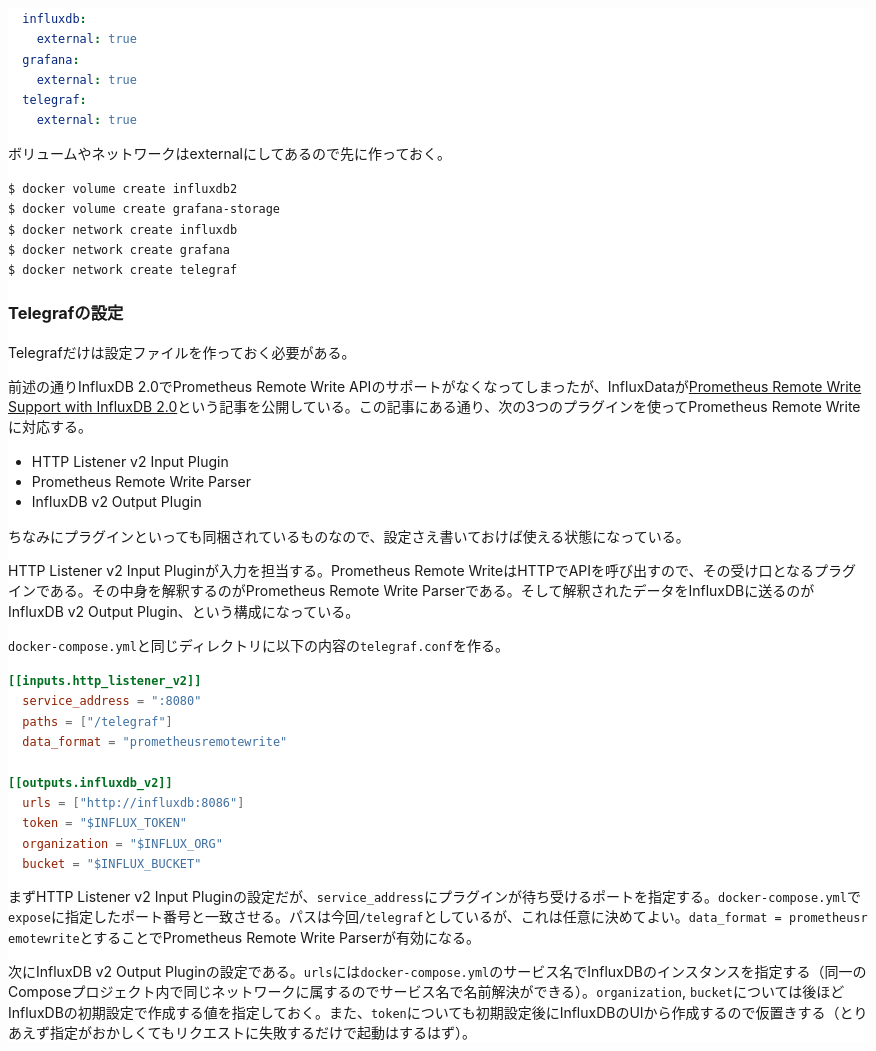 ```yaml
  influxdb:
    external: true
  grafana:
    external: true
  telegraf:
    external: true
```

ボリュームやネットワークはexternalにしてあるので先に作っておく。

```
$ docker volume create influxdb2
$ docker volume create grafana-storage
$ docker network create influxdb
$ docker network create grafana
$ docker network create telegraf
```

### Telegrafの設定

Telegrafだけは設定ファイルを作っておく必要がある。

前述の通りInfluxDB 2.0でPrometheus Remote Write APIのサポートがなくなってしまったが、InfluxDataが[Prometheus Remote Write Support with InfluxDB 2.0](https://www.influxdata.com/blog/prometheus-remote-write-support-with-influxdb-2-0/)という記事を公開している。この記事にある通り、次の3つのプラグインを使ってPrometheus Remote Writeに対応する。

* HTTP Listener v2 Input Plugin
* Prometheus Remote Write Parser 
* InfluxDB v2 Output Plugin

ちなみにプラグインといっても同梱されているものなので、設定さえ書いておけば使える状態になっている。

HTTP Listener v2 Input Pluginが入力を担当する。Prometheus Remote WriteはHTTPでAPIを呼び出すので、その受け口となるプラグインである。その中身を解釈するのがPrometheus Remote Write Parserである。そして解釈されたデータをInfluxDBに送るのがInfluxDB v2 Output Plugin、という構成になっている。

`docker-compose.yml`と同じディレクトリに以下の内容の`telegraf.conf`を作る。

```toml
[[inputs.http_listener_v2]]
  service_address = ":8080"
  paths = ["/telegraf"]
  data_format = "prometheusremotewrite"

[[outputs.influxdb_v2]]
  urls = ["http://influxdb:8086"]
  token = "$INFLUX_TOKEN"
  organization = "$INFLUX_ORG"
  bucket = "$INFLUX_BUCKET"
```

まずHTTP Listener v2 Input Pluginの設定だが、`service_address`にプラグインが待ち受けるポートを指定する。`docker-compose.yml`で`expose`に指定したポート番号と一致させる。パスは今回`/telegraf`としているが、これは任意に決めてよい。`data_format = prometheusremotewrite`とすることでPrometheus Remote Write Parserが有効になる。

次にInfluxDB v2 Output Pluginの設定である。`urls`には`docker-compose.yml`のサービス名でInfluxDBのインスタンスを指定する（同一のComposeプロジェクト内で同じネットワークに属するのでサービス名で名前解決ができる）。`organization`, `bucket`については後ほどInfluxDBの初期設定で作成する値を指定しておく。また、`token`についても初期設定後にInfluxDBのUIから作成するので仮置きする（とりあえず指定がおかしくてもリクエストに失敗するだけで起動はするはず）。
